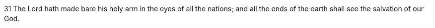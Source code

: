 31 The Lord hath made bare his holy arm in the eyes of all the nations; and all the ends of the earth shall see the salvation of our God.



